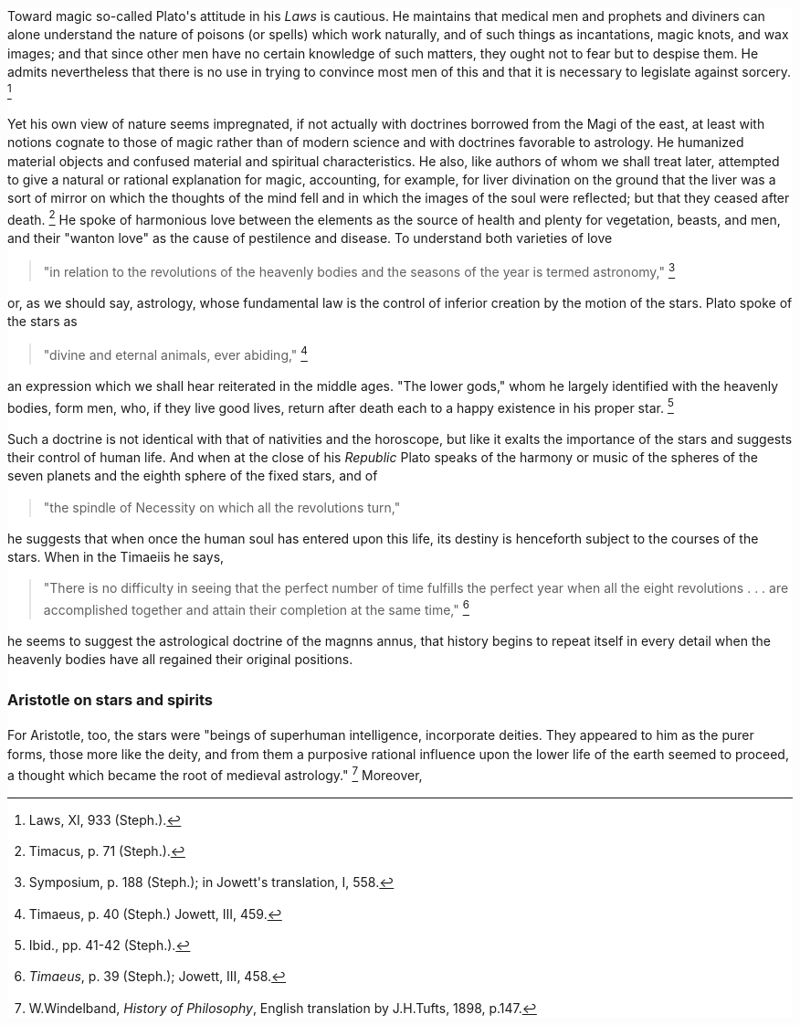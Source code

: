Toward magic so-called Plato's attitude in his _Laws_ is cautious. He maintains that medical men and prophets and diviners can alone understand the nature of poisons (or spells) which work naturally, and of such things as incantations, magic knots, and wax images; and that since other men have no certain knowledge of such matters, they ought not to fear but to despise them. He admits nevertheless that there is no use in trying to convince most men of this and that it is necessary to legislate against sorcery. [^25:1] 

 [^25:1]: Laws, XI, 933 (Steph.).

Yet his own view of nature seems impregnated, if not actually with doctrines borrowed from the Magi of the east, at least with notions cognate to those of magic rather than of modern science and with doctrines favorable to astrology. He humanized material objects and confused material and spiritual characteristics. He also, like authors of whom we shall treat later, attempted to give a natural or rational explanation for magic, accounting, for example, for liver divination on the ground that the liver was a sort of mirror on which the thoughts of the mind fell and in which the images of the soul were reflected; but that they ceased after death. [^25:2] He spoke of harmonious love between the elements as the source of health and plenty for vegetation, beasts, and men, and their "wanton love" as the cause of pestilence and disease. To understand both varieties of love 

 [^25:2]: Timacus, p. 71 (Steph.).

> "in relation to the revolutions of the heavenly bodies and the seasons of the year is termed astronomy," [^25:3] 

 [^25:3]: Symposium, p. 188 (Steph.); in Jowett's translation, I, 558.

or, as we should say, astrology, whose fundamental law is the control of inferior creation by the motion of the stars. Plato spoke of the stars as 

> "divine and eternal animals, ever abiding," [^25:4] 

 [^25:4]: Timaeus, p. 40 (Steph.) Jowett, III, 459.

an expression which we shall hear reiterated in the middle ages. "The lower gods," whom he largely identified with the heavenly bodies, form men, who, if they live good lives, return after death each to a happy existence in his proper star. [^25:5] 

 [^25:5]: Ibid., pp. 41-42 (Steph.).

Such a doctrine is not identical with that of nativities and the horoscope, but like it exalts the importance of the stars and suggests their control of human life. And when at the close of his _Republic_ Plato speaks of the harmony or music of the spheres of the seven planets and the eighth sphere of the fixed stars, and of 

> "the spindle of Necessity on which all the revolutions turn," 

he suggests that when once the human soul has entered upon this life, its destiny is henceforth subject to the courses of the stars. When in the Timaeiis he says, 

> "There is no difficulty in seeing that the perfect number of time fulfills the perfect year when all the eight revolutions . . . are accomplished together and attain their completion at the same time," [^26:1] 

 [^26:1]: _Timaeus_, p. 39 (Steph.); Jowett, III, 458. 

he seems to suggest the astrological doctrine of the magnns annus, that history begins to repeat itself in every detail when the heavenly bodies have all regained their original positions.
 
### Aristotle on stars and spirits

For Aristotle, too, the stars were "beings of superhuman intelligence, incorporate deities. They appeared to him as the purer forms, those more like the deity, and from them a purposive rational influence upon the lower life of the earth seemed to proceed, a thought which became the root of medieval astrology." [^26:2] Moreover, 


  [^1:1]: Lectures on the Philosophy of Religion; quoted by Sir James Frazer, _The Magic Art_ (1911), I, 426. 
 [^2:1]: That field has already been treated by Joseph Hansen, _Zauberwahn. Inquisition und Hexenprozess im Mittelalter_, 1900, and will be further illuminated by _A History of Witchcraft in Europe_, soon to be edited by Professor George L.Burr from H.C.Lea's materials. See also a work just published by Miss M.A.Murray, _The Witch-Cult in Western Europe_, Oxford, 1921. 
 [^3:1]: Some of my scientific friends have urged me to begin with Aristotle, as being a much abler scientist than Pliny, but this would take us rather too far back in time and I have not felt equal to  a treatment of the science of the genuine Aristotle _per se_, although Aristotle, as being a much abler in the course of this book I shall say something of his medieval influence and more especially of the Pseudo-Aristotle.  
 [^5:1]: Frazer has, of course, repeatedly made the point that modern science is an outgrowth from primitive magic. Carveth Read, The Origin of Man, 1920, in his chapter on "Magic and Science "contends that "in no case ... is Science derived from Magic" (p. 337), but this is mainly a logical and ideal distinction, since he admits that "for ages" science "is in the hands of wizards."  
 [^5:2]:  I am glad to see that other writers on magic are taking this view; for instance, E. Doutte, _Magie et religion dans I'Afrique du Nord_, Alger, 1909, p. 351.  
 [^5:3]: Golden Bough, 1894, I. 420. W.I.Thomas, "The Relation of the Medicine-Man to the Origin of the Professional Occupations"(reprinted in his _Source Book for Social Origins_, 4th edition, pp. 281-303), in which he disputes Herbert Spencer's "thesis that the medicine-man is the source and origin of the learned and artistic occupations," does not really conflict with Frazer's statement, since for Thomas the medicine-man is a priest rather than a magician.  
 [^5:4]: Chaldean Magic and Sorcery. 1878, p. 70.
 [^6:1]: Jules Combarieu, _La musigue et la magie_, Paris, 1909, p.v. 
 [^6:2]: Jules Combarieu, _La musigue et la magie_, Paris, 1909, pp. 13-14. 
[^6:3]: Among the early Arabs "poetry is magical utterance" (Macdonald (1909). p. 16), and the poet "a wizard in the league with spirits" (Nicholson, _A litterary history of the Arabs_, 1914, p. 72).
  [^6:4]: See S.Reinach, "_L'Art et la Magie_," in L'Anthropologie, XIV (1903), and Y.Hirn, _Origins of Art_, London, 1900, Chapter xx, "Art and Magic." J.Capart, _ Primitive Art in Egypt._  
 [^6:5]: P. Huvelin, Magie et droit individuel, Paris, 1907, in Annee Sociologique, X, 1-471; see too his Les Tabletes magiques et le droit romain, Mâcon, 1901.  
 [^6:6]: R.R.Marett, Psychology and Folk-Lore, 1920, Chapter iii on "Primitive Values."    
 [^7:1]: E.A.Wallis Budge, _Egyptian Magic_, 1899, p. vii. Some other works on magic in Egypt are: Groff, _Etudes sur la sorcellerie, memoires presentes a l'institut egyptien_, Cairo, 1897; G.Busson, _Extrait d'un memoire sur l'origine egyptienne de la Kabhale_, Compte Rendu du Congres Scientifique International des Catholiques, Sciences Religieuses, Paris, 1891, pp. 29-51. Adolf Erman, _Life in Ancient Egypt_, English translation, 1894, "describes vividly the magical conceptions and practices."  F.L.Griffith, _Stories of the High Priests of Memphis_, Oxford, 1900, contains some amusing demotic tales of magicians. Erman, _Zauberspr&uuml;che fur Mutter und Kind_, 1901. F.L.Griffith and H.Thompson, _The Demotic Magical Papyrus of London and Leiden_, 1904. See also J.H. Breasted, _Development of Religion and Thought in Ancient Egypt_, New York, 1912.  
[^8:1]: Budge (1899), p. 19. At pp. 7-10 Budge dates the Westcar Papyrus about 1550 B.C. and Cheops, of whom the tale is told, in 3800 B.C. It is now customary to date the Fourth Dynasty, to which Cheops belonged, about 2900-2750 B.C. Breasted, _History of Egypt_, pp. 122-3, speaks of a folk tale preserved in the Papyrus Westcar some nine (?) centuries after the fall of the Fourth Dynasty.  
 [^8:2]: Budge, p. ix.  
 [^8:3]: Budge, pp. xiii-xiv.  
 [^8:4]: For magical myths see E.Naville, _The Old Egyptian Faith,_ English translation by C.Campbell, 1909, p. 233 et seq.
 [^8:5]: Budge, pp.3-4; Lenormant, Chaldean Magic, p.100; Wiedemann (1905), pp.12,14,31. 
  [^8:6]: So labelled in the Egyptian Museum at Cairo.   
 [^8:7]: Budge, p.185.
 [^9:1]: Breasted (1912), pp. 84-5, 93-5. "Systematic study" of the Pyramid Texts has been possible "only since the appearance of Sethe's great edition,"— _Die Altaegyptischen Pyramidentexte_, Leipzig, l908-1910, 2 vols. Day," Breasted, History of Egypt, 
 [^9:2]: Budge, pp. 104-7.  
 [^9:3]: Many of them are to enable the dead man to leave his tomb at will_; hence the Egyptian title, "_The Chapters of Going Forth by Day," Breasted, _History of Egypt_, p.175; 
 [^9:4]: Budge pg.28.  
 [^9:5]: _History of Egypt_, p.175; pp.249-50 for the further increase in mortuary magic after the Middle Kingdom, and pp. 369-70, 390, etc., for Ikhnaton's vain effort to suppress this mortuary magic. See also Breasted (1912), pp.95-6,281,292-6, etc.
 [^10:1]: Breasted (1912), pp.290-1.  
 [^10:2]: Budge, pp. xi,170-1. 
 [^10:3]: Budge, p.4.
 [^10:4]: Budge, pp. 67-70,73,77.
 [^10:5]: Budge, pp.27-28,41,60.
 [^10:6]: From the abstract of a paper on _The History of Egyptian Medicine_, read by T.Wingate Todd at the annual meeting of the American Historical Association, 1919. See also B. Holmes and P. G. Kitterman, Medicine in Ancient Egypt", the Hieratic Material, Cincinnati, 1914, 34 pp., reprinted from The Lancet-Clinic.
 [^10:7]: See H.L.L&uuml;ring, _Die &uuml;ber die medicinischen Kenntnisse der alten Aegypter berichtenden Papyri verglichen mit den medic_. Schriften griech. u. romischer Autoren, Leipzi 1888.
 [^11:1]: History of Egypt, p. 101.
  [^11:2]: History of Egypt, p. 102.
  [^11:3]: Budge, p.206.
 [^12:1]: _History of Egypt_, p.101.
[^12:2]: _Archeologic et Histoire des Sciences_, Paris, 1906, pp. 232-3.
 [^12:3]: Professor Breasted, however, feels that the contents of the new Edwin Smith Papyrus will raise our estimate of the worth of Egyptian medicine and surgery: letter to me of Jan. 20, 1922.  
 [^12:4]: Petrie, "Egypt," in EB, p.73.
 [^12:5]: Berthelot (1885), p. 235. See E.B.Havell, _A Handbook of Indian Art_, 1920, p. II, for a combination of "exact science," ritual, and "magic power" in the work of the ancient Aryan craftsmen. 
 [^12:6]: Berthelot (1889), pp. vi-vii. 
 [^13:1]: Berthelot (1885), pp.247-78; E.O.v.Lippmann (1919), pp. 118-43.
 [^13:2]: Budge, pp.19-20.
 [^13:3]: Berthelot (1885), p.10. 
 [^13:4]: Lippmann (1919), pp.181-2, and the authorities there cited.
 [^14:1]: Budge, pp. 214-5.
  [^14:2]: Budge, pp. 225-8; Wiedemann (1905), p.9.
 [^14:3]: Wiedemann (1905), pp. 7,8,11. See also G. Daressy, Une ancienne liste des decans egyptiens, in Annales du service des antiquites de I'Egypte, I (1900), 79-90. 
  [^14:4]: F.Boll in Neue Jahrb. (1908), p.108. 
  [^14:5]: Budge, pp. 222-3.
 [^14:6]: Budge, p. 229.
 [^15:1]: Some works on the subject of magic and religion, astronomy and astrology in Babylonia and Assyria will be found in Appendix I at the close of this chapter.
 [^15:2]: Thompson, Semitic Magic, pp. xxxvi-xxxvii; Fossey, pp. 17-20.
  [^15:3]: Farnell, Greece and Babylon p.102. 
 [^15:4]: Prince, "Sumer and Sumerians," in EB.
 [^16:1]: Webster, _Rest Days_, pp.215-22, with further bibliography. See Orr (1913),28-38, for an interesting discussion in English of the problem of the origin of solar and lunar zodiac. 
 [^16:2]: Lippmann (1919), pp.168-9. 
 [^16:3]: Although Schiaparelli, Astronomy in the Old Testament, 1905, pp. v, 5, 49-51. 135, denies that "the frequent use of the number seven in the Old Testament is in any way connected with the plan- ets." I have not seen F.von Andrian, _Die Sicbenzahl im Geistesleben der V&ouml;lker_, in Mitteil. d. anthrop. Gesellsch. in Wien, XXI (1901), 225-74; see also Hehn, _Siebenzahl und Sabbat bei den Babyloniern und im alien Testament_, 1907. J. G. Frazer (1918), I, 140, has an interesting passage on the prominence of the number seven "alike in the Jehovistic and in the Babylonian narrative" of the flood. 
 [^16:4]: Webster, Rest Days, pp.211-2. Professor Webster, who kindly read this chapter in manuscript, stated in a letter to me of 2 July 1921 that he remained convinced that "the mystic properties ascribed to the number seven" can only in part be accounted for by the seven planets; "Our American Indians, for example, hold seven in great respect, yet have no knowledge of seven planets." But it may be noted that the poet- philosophers of ancient Peru composed verses on the subject of astrology, according to Garcilasso (cited by W.I.Thomas, Source Book for Social Origins, 1909, p.293). 
 [^17:1]: L.W.King, _History of Babylon_, 1915, p.299. 
 [^17:2]: Fossey (1902), pp.2-3.
 [^17:3]: Farnell, _Greece and Babylon_, pp. 301-2. On liver divination see Frothingham, "Ancient Orientalism Unveiled," _American Journal of Archaeology, XXI (1917) 55,187,313,420. 
 [^17:4]: Fossey, p. 66.
 [^18:1]: Fossey, p.16. 
 [^18:2]: Lenormant, pp. 35,147,158. 
 [^18:3]: Thompson, _Semitic Magic_, pp.xxxviii-xxxix. 
 [^18:4]: Greece and Babylon, p.296.
 [^18:5]: Lenormant, pp.146-7.
 [^18:6]: Lenormant, p.158.
 [^19:2]: Zimmern, Beitr&auml;ge, p.173.
 [^19:3]: Zimmern, Beitr&auml;ge, p.161. 
 [^19:4]: Fossey, p.399. 
 [^20:1]: Fossey, p.83.
 [^20:2]: Fossey, pp.89-91. F.Küchler, _Beiträge sur Kenntnis der Assyr.- Babyl. Medizin; Texte mit Umschrift, Uebersetzung und Kommentar_, Leipzig, 1904, treats of twenty facsimile pages of cuneiform.
 [^20:3]: Lenormant, p.190.
 [^20:4]: Lenormant, p.159.
 [^20:5]: So enlightened in fact that they spoke with some scorn of the “levity” and “lies” of the Greeks.
 [^21:1]: Oriental Religions in Roman Paganism, Chicago, 1911, p.189.
 [^21:2]: Thorndike (1905), p. 63.
 [^21:3]: E.E.Sikes, _Folklore in the  Works and Days of Hesiod_. in _The Classical Review_. VII (1893).  390.
 [^22:1]: Freeman, _History of Sicily_, I, 101-3, citing Herodotus VII, 153. 
 [^22:2]: Butler and Owen, _Apulei Apologia_, note on 30, 30. 
 [^22:3]: For details concerning operative or vulgar magic among the ancient Greeks see Hubert, _Magia_, in Daremberg-Saglio; Abt, _Die Apologie des Apuleius von Madaura und die antike Zauberei_, Giessen, 1908; and F.B.Jevons, "Graeco-Italian Magic," p. 93-, in _Anthropology and the Classics_, ed. R.Marett; and the article "Magic" in ERE. 
 [^22:4]: I think that this sentence is an approximate quotation from some ancient author, possibly Diogenes Laertius, but I have not been able to find it. 
 [^22:5]: J.E.Harrison, _Themis_, Cambridge, 1912. The chapter headings briefly suggest the argument: “1, Hymn of the Kouretes; 2. Dithyramb, Δρώμενον, and Drama; 3. Kouretes, Thunder-Rites and Mana; 4. a. Magic and Tabu, b. Medicine-bird and Medicine-king; 5. Totemism, Sacrament, and Sacrifice; 6. Dithyramb, Spring Festival, and Hagia Triada Sarcophagus; 7. Origin of the Olympic Games (about a year-daimon); 8. Daimon and Hero, with Excursus on Ritual Forms preserved in Greek tragedy; 9. Daimon to Olympian; 10. The Olympians; 11, Themis.” 
[^23:1]: F.M.Cornford, Origin of Attic Comedy, 1914, see especially pp.10, 13, 55, 157, 202, 233.
 [^23:2]: A.B.Cook, _Zeus_, Cambridge, 1914, pp. 134-5, 12-14, 66-76.
 [^23:3]: Rendel Harris, _Picus who ts also Zeus_, 1916; _The Ascent of Olympus_, 1917.
 [^24:1]: Farnell,pp.292, 178-0.
 [^24:2]: See Ernest Riess, _Superstitions and Popular Beliefs in Greck Tragedy_, in Transactions of the American Philological Association, vol.27 (1896), pp.5-34; and _On Ancient superstition_, ibid, 26 (1895), 40-55. Also J.G.Frazer, _Some Popular Superstitions of the  Greece and Babylon,  Ancients_, in _Folk-lore_, 1800, and E.H.Klatsche, The Supernatural in the Tragedies of Euripides, in University of Nebraska Studies, 1919.
 [^24:3]: See Zeller, _Pre-Socratic Philosophy_, II (1881), 119-20, for further boasts by Empedocles himself and other marvels attributed to him by later authors.
 [^26:2]: W.Windelband, _History of Philosophy_, English translation by J.H.Tufts, 1898, p.147.
 [^26:3]: Windelband, _History of Ancient Philosophy_, English translation by H.E.Cushman, 1899. 
 [^26:4]: For a number of examples, which might be considerably multiplied if books VII-X are not rejected as spurious, see Thorndike (1905), pp. 62-3. T.E.Lones, _Aristotle's Researches in Natural Science_, London, 1912, 274 pp., discusses "Aristotle's method of investigating the natural sciences," and a large number of Aristotle's specific statements showing whether they were correct or incorrect. The best translation of the _History of Animals_ is by D'Arcy W.Thompson, Oxford 1910, with valuable notes.
 [^27:1]: See the edition of the _History of Animals_ by Dittmeyer (1907), p. vii, where various monographs will be found mentioned.
 [^27:2]: Perhaps pure literature was over-emphasized in the Museum at Alexandria, and magic texts in the library of Assurbanipal.
 [^27:3]: A list of magic papyri and of publications up to about 1900 dealing with the same is given in Hubert’s article on Magia in Daremberg-Saglio, pp. 1503-4. See also Sir Herbert Thompson and F.L.Grifith, _The Magical Demotic Papyrus of London and Leiden_, 3 vols., 1909-1921; _Catalogue of Demotic Papyri in the John Rylands Library_, Manchester, with facsimiles and complete translations, 1909, 3 vols. Grenfell (1921), p. 159, says, “A corpus of the magical papyri was projected in Germany by K.Preitsendanz before the war, and a Czech scholar, Dr.Hopfner, is engaged upon the difficult task of elucidating them.”
  [^28:1]: W.C.Battle, _Magical Curses Written on Lead Tablets, in Transactions of the American Philological Association_, XXVI (1895), pp. liv-lviii, a synopsis of a Harvard dissertation. Audollent, Defixionum tabulae,  etc., Paris, 1904, 568 pp. R. W&uuml;nsch, Defixionum Tabellae Atticae, 1897, and Sethianische Verfluchungstafeln aus Rom (390-420 A.D.), Leipzig, 1808.
  [^28:2]: Since 1898 various volumes and parts have appeared under the editorship of Cumont, Kroll, Boll, Olivieri, Bassi, and others. Much of the material noted is of course post-classical and Byzantine, and of Christian authorship or Arabic origin.
  [^28:3]: For example, see R. W&uuml;nsch, _Antikes Zaubergerät aus Pergamon_, in Jahrb. d. kaiserl. deutsch, archaeol. Insttt., suppl. VI (1905), p. 19.
 [^29:1]: T.L.Heath, The Works of Archimedes, Cambridge, 1897, pp. xxxIx-xl.
 [^29:2]: On “Aristotle as a Biologist” see the Herbert Spencer lecture by D’Arcy W.Thompson, Oxford, 1913, 31 pp. Also T.E.Lones, _Aristotle's Researches in Natural Science_, London, 1912. Professor W.A.Locy, author of _Biology and Its Makers_, writes me (May 9, 1921) that in his opinion G.H.Lewes, _Aristotle; a Chapter from the History of ‘Science_, London, 1864, "dwells too much on Aristotle's errors and imperfections, and in several instances omits the quotation of important positive observations, occurring in the chapters from which he makes his quotations of errors." Professor Locy also disagrees with Lewes' estimate of _De generatione_ as Aristotle's masterpiece and thinks that "naturalists will get more satisfaction out of reading the Historia animalium" than either the _De generatione_ or _De partihus_. Thompson (1913), p. 14, calls Aristotle "a very great naturalist." 
 [^30:1]: This quotation is from Professor Locy's letter of May 9, 1921. 
 [^30:2]: The quotations are from a note by Professor D'Arcy W.Thompson on his translation of the _Historia animalium_, III, 3. The note gives so good a glimpse of both the merits and defects of the Aristotelian text as it has reached us that I will quote it here more fully:  
 [^30:3]: Professor Locy called my attention to it in a letter of May 17, 1921. See also Thompson (1913), p.14.
 [^30:4]: Thompson (1913), p.19. 
 [^34:1]: L.C.Karpinski, "Hindu Science," in The American Mathematical Monthly, XXVI (1919), 298-300. 
 [^35:1]: Sir Thomas Heath, Anstarchus of Samos, the Ancient Copernicus: a history of Greek astronomy to Aristarchus  together with Artstarchus’s treatise, “On the Sizes and Distances of the Sun and Moon,’ a new Greek text with translation and notes, Oxford, 1913, admits that “our treatise does not contain any suggestion of any but the geocentric view of the universe, whereas Archimedes tells us that Aristarchus wrote a book of hypotheses, one of which was that the sun and the fixed stars remain unmoved and that the earth revolves round the sun in the circumference of a circle.’ Such evidence seems scarcely to warrant applying the title of “The Ancient Copernicus” to Aristarchus. And Heath thinks that Schiaparelli (l precursori di Copernico nell’ antichita, and other papers) went too far in ascribing the Copernican hypothesis to Heraclides of Pontus. On Aristotle’s answer to Pythagoreans who denied the geocentric theory see Orr (1913), pp.100-2.